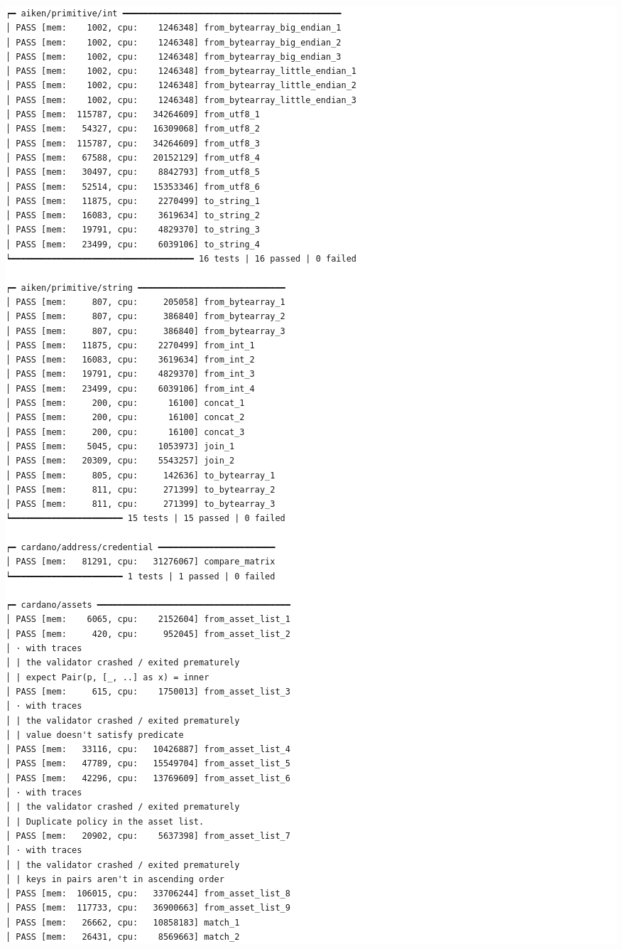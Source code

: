     ┍━ aiken/primitive/int ━━━━━━━━━━━━━━━━━━━━━━━━━━━━━━━━━━━━━━━━━━━
    │ PASS [mem:    1002, cpu:    1246348] from_bytearray_big_endian_1
    │ PASS [mem:    1002, cpu:    1246348] from_bytearray_big_endian_2
    │ PASS [mem:    1002, cpu:    1246348] from_bytearray_big_endian_3
    │ PASS [mem:    1002, cpu:    1246348] from_bytearray_little_endian_1
    │ PASS [mem:    1002, cpu:    1246348] from_bytearray_little_endian_2
    │ PASS [mem:    1002, cpu:    1246348] from_bytearray_little_endian_3
    │ PASS [mem:  115787, cpu:   34264609] from_utf8_1
    │ PASS [mem:   54327, cpu:   16309068] from_utf8_2
    │ PASS [mem:  115787, cpu:   34264609] from_utf8_3
    │ PASS [mem:   67588, cpu:   20152129] from_utf8_4
    │ PASS [mem:   30497, cpu:    8842793] from_utf8_5
    │ PASS [mem:   52514, cpu:   15353346] from_utf8_6
    │ PASS [mem:   11875, cpu:    2270499] to_string_1
    │ PASS [mem:   16083, cpu:    3619634] to_string_2
    │ PASS [mem:   19791, cpu:    4829370] to_string_3
    │ PASS [mem:   23499, cpu:    6039106] to_string_4
    ┕━━━━━━━━━━━━━━━━━━━━━━━━━━━━━━━━━━━━ 16 tests | 16 passed | 0 failed

    ┍━ aiken/primitive/string ━━━━━━━━━━━━━━━━━━━━━━━━━━━━━
    │ PASS [mem:     807, cpu:     205058] from_bytearray_1
    │ PASS [mem:     807, cpu:     386840] from_bytearray_2
    │ PASS [mem:     807, cpu:     386840] from_bytearray_3
    │ PASS [mem:   11875, cpu:    2270499] from_int_1
    │ PASS [mem:   16083, cpu:    3619634] from_int_2
    │ PASS [mem:   19791, cpu:    4829370] from_int_3
    │ PASS [mem:   23499, cpu:    6039106] from_int_4
    │ PASS [mem:     200, cpu:      16100] concat_1
    │ PASS [mem:     200, cpu:      16100] concat_2
    │ PASS [mem:     200, cpu:      16100] concat_3
    │ PASS [mem:    5045, cpu:    1053973] join_1
    │ PASS [mem:   20309, cpu:    5543257] join_2
    │ PASS [mem:     805, cpu:     142636] to_bytearray_1
    │ PASS [mem:     811, cpu:     271399] to_bytearray_2
    │ PASS [mem:     811, cpu:     271399] to_bytearray_3
    ┕━━━━━━━━━━━━━━━━━━━━━━ 15 tests | 15 passed | 0 failed

    ┍━ cardano/address/credential ━━━━━━━━━━━━━━━━━━━━━━━
    │ PASS [mem:   81291, cpu:   31276067] compare_matrix
    ┕━━━━━━━━━━━━━━━━━━━━━━ 1 tests | 1 passed | 0 failed

    ┍━ cardano/assets ━━━━━━━━━━━━━━━━━━━━━━━━━━━━━━━━━━━━━━
    │ PASS [mem:    6065, cpu:    2152604] from_asset_list_1
    │ PASS [mem:     420, cpu:     952045] from_asset_list_2
    │ · with traces
    │ | the validator crashed / exited prematurely
    │ | expect Pair(p, [_, ..] as x) = inner
    │ PASS [mem:     615, cpu:    1750013] from_asset_list_3
    │ · with traces
    │ | the validator crashed / exited prematurely
    │ | value doesn't satisfy predicate
    │ PASS [mem:   33116, cpu:   10426887] from_asset_list_4
    │ PASS [mem:   47789, cpu:   15549704] from_asset_list_5
    │ PASS [mem:   42296, cpu:   13769609] from_asset_list_6
    │ · with traces
    │ | the validator crashed / exited prematurely
    │ | Duplicate policy in the asset list.
    │ PASS [mem:   20902, cpu:    5637398] from_asset_list_7
    │ · with traces
    │ | the validator crashed / exited prematurely
    │ | keys in pairs aren't in ascending order
    │ PASS [mem:  106015, cpu:   33706244] from_asset_list_8
    │ PASS [mem:  117733, cpu:   36900663] from_asset_list_9
    │ PASS [mem:   26662, cpu:   10858183] match_1
    │ PASS [mem:   26431, cpu:    8569663] match_2